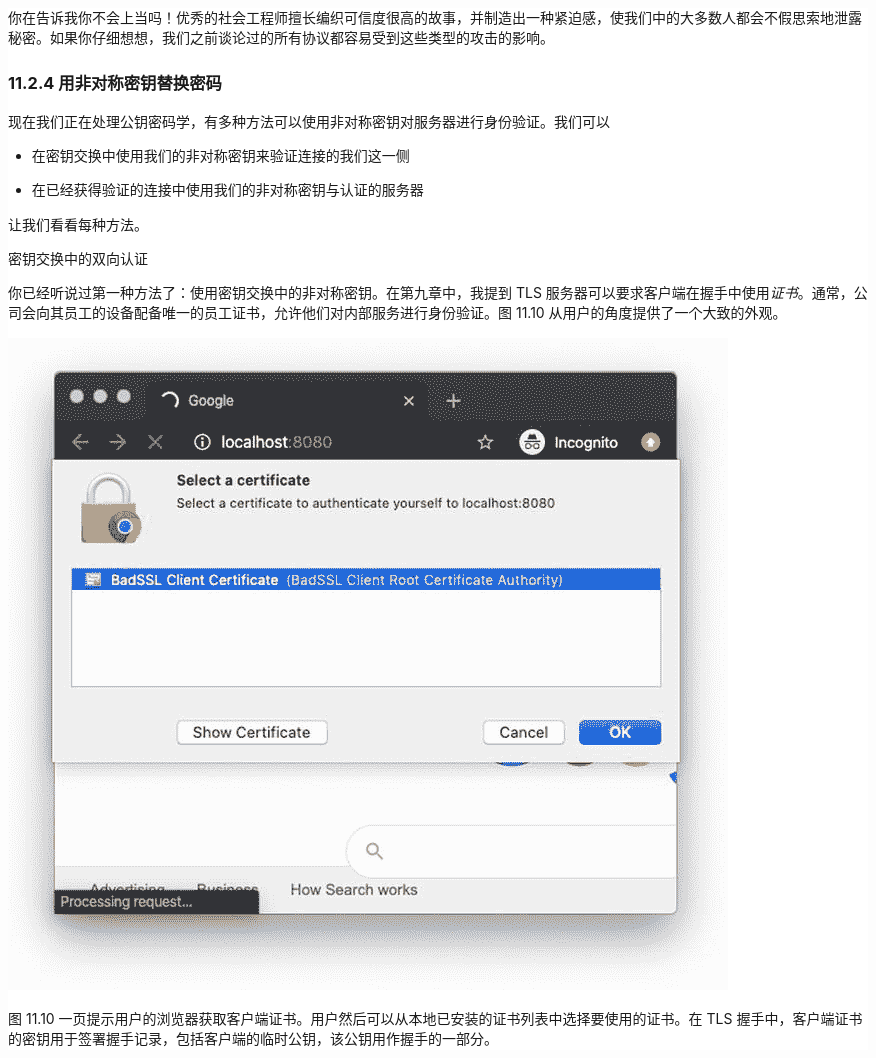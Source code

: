 你在告诉我你不会上当吗！优秀的社会工程师擅长编织可信度很高的故事，并制造出一种紧迫感，使我们中的大多数人都会不假思索地泄露秘密。如果你仔细想想，我们之前谈论过的所有协议都容易受到这些类型的攻击的影响。

### 11.2.4 用非对称密钥替换密码

现在我们正在处理公钥密码学，有多种方法可以使用非对称密钥对服务器进行身份验证。我们可以

+   在密钥交换中使用我们的非对称密钥来验证连接的我们这一侧

+   在已经获得验证的连接中使用我们的非对称密钥与认证的服务器

让我们看看每种方法。

密钥交换中的双向认证

你已经听说过第一种方法了：使用密钥交换中的非对称密钥。在第九章中，我提到 TLS 服务器可以要求客户端在握手中使用*证书*。通常，公司会向其员工的设备配备唯一的员工证书，允许他们对内部服务进行身份验证。图 11.10 从用户的角度提供了一个大致的外观。

![](img/11_10.jpg)

图 11.10 一页提示用户的浏览器获取客户端证书。用户然后可以从本地已安装的证书列表中选择要使用的证书。在 TLS 握手中，客户端证书的密钥用于签署握手记录，包括客户端的临时公钥，该公钥用作握手的一部分。
